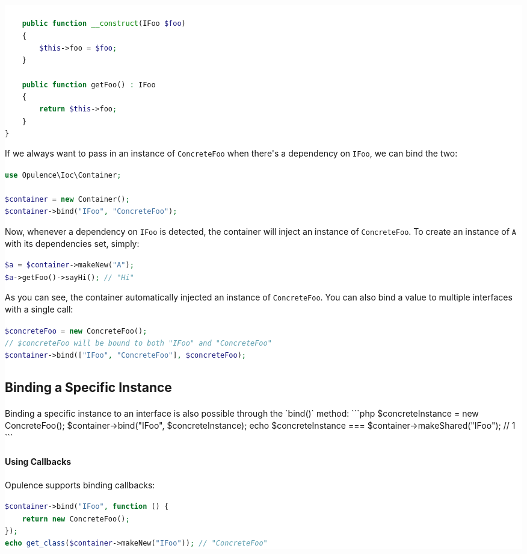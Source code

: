 ```php

    public function __construct(IFoo $foo)
    {
        $this->foo = $foo;
    }

    public function getFoo() : IFoo
    {
        return $this->foo;
    }
}
```

If we always want to pass in an instance of `ConcreteFoo` when there's a dependency on `IFoo`, we can bind the two:
```php
use Opulence\Ioc\Container;

$container = new Container();
$container->bind("IFoo", "ConcreteFoo");
```

Now, whenever a dependency on `IFoo` is detected, the container will inject an instance of `ConcreteFoo`.  To create an instance of `A` with its dependencies set, simply:
```php
$a = $container->makeNew("A");
$a->getFoo()->sayHi(); // "Hi"
```

As you can see, the container automatically injected an instance of `ConcreteFoo`.  You can also bind a value to multiple interfaces with a single call:

```php
$concreteFoo = new ConcreteFoo();
// $concreteFoo will be bound to both "IFoo" and "ConcreteFoo"
$container->bind(["IFoo", "ConcreteFoo"], $concreteFoo);
```

<h2 id="binding-a-specific-instance">Binding a Specific Instance</h2>
Binding a specific instance to an interface is also possible through the `bind()` method:
```php
$concreteInstance = new ConcreteFoo();
$container->bind("IFoo", $concreteInstance);
echo $concreteInstance === $container->makeShared("IFoo"); // 1
```

<h4 id="universal-callback-bindings">Using Callbacks</h4>
Opulence supports binding callbacks:

```php
$container->bind("IFoo", function () {
    return new ConcreteFoo();
});
echo get_class($container->makeNew("IFoo")); // "ConcreteFoo" 
```
